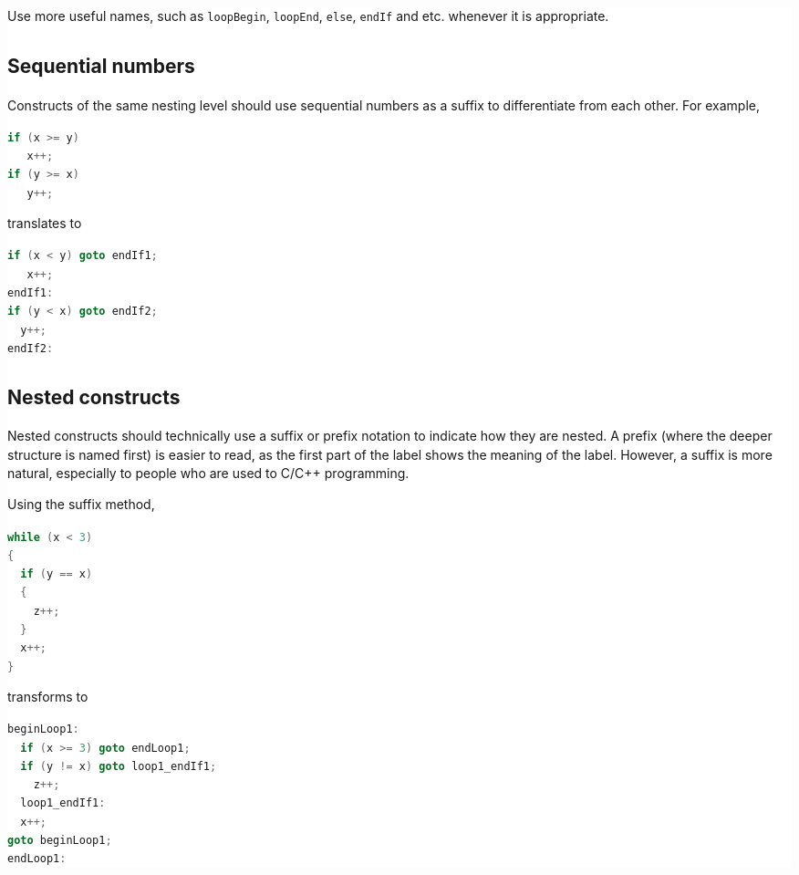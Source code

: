 Use more useful names, such as `loopBegin`, `loopEnd`, `else`, `endIf`
and etc. whenever it is appropriate.

## Sequential numbers

Constructs of the same nesting level should use sequential numbers as a
suffix to differentiate from each other. For example,

```c
if (x >= y)
   x++;
if (y >= x)
   y++;
```

translates to

```c
if (x < y) goto endIf1;
   x++;
endIf1:
if (y < x) goto endIf2;
  y++;
endIf2:
```

## Nested constructs

Nested constructs should technically use a suffix or prefix notation to
indicate how they are nested. A prefix (where the deeper structure is
named first) is easier to read, as the first part of the label shows the
meaning of the label. However, a suffix is more natural, especially to
people who are used to C/C++ programming.

Using the suffix method,

```c
while (x < 3)
{
  if (y == x)
  {
    z++;
  }
  x++;
}
```

transforms to

```c
beginLoop1:
  if (x >= 3) goto endLoop1;
  if (y != x) goto loop1_endIf1;
    z++;
  loop1_endIf1:
  x++;
goto beginLoop1;
endLoop1:
```
